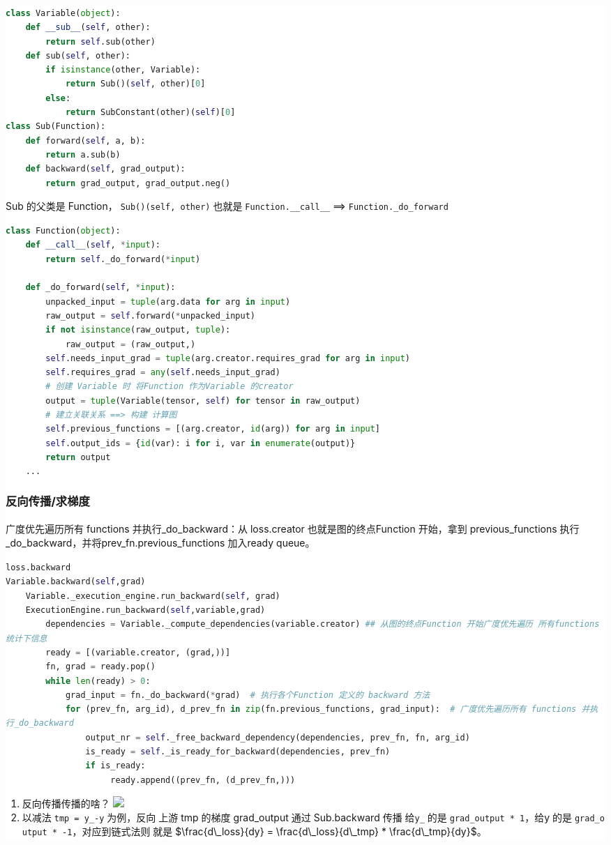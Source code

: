 ```python
class Variable(object):
    def __sub__(self, other):
        return self.sub(other)
    def sub(self, other):
        if isinstance(other, Variable):
            return Sub()(self, other)[0]
        else:
            return SubConstant(other)(self)[0]
class Sub(Function):
    def forward(self, a, b):
        return a.sub(b)
    def backward(self, grad_output):
        return grad_output, grad_output.neg()
```
Sub 的父类是  Function， `Sub()(self, other)` 也就是 `Function.__call__` ==> `Function._do_forward`
```python
class Function(object):
    def __call__(self, *input):
        return self._do_forward(*input)
    
    def _do_forward(self, *input):
        unpacked_input = tuple(arg.data for arg in input)
        raw_output = self.forward(*unpacked_input)
        if not isinstance(raw_output, tuple):
            raw_output = (raw_output,)
        self.needs_input_grad = tuple(arg.creator.requires_grad for arg in input)
        self.requires_grad = any(self.needs_input_grad)
        # 创建 Variable 时 将Function 作为Variable 的creator
        output = tuple(Variable(tensor, self) for tensor in raw_output)
        # 建立关联关系 ==> 构建 计算图
        self.previous_functions = [(arg.creator, id(arg)) for arg in input]
        self.output_ids = {id(var): i for i, var in enumerate(output)}
        return output
    ...
```

### 反向传播/求梯度

广度优先遍历所有 functions 并执行_do_backward：从 loss.creator 也就是图的终点Function 开始，拿到 previous_functions 执行 _do_backward，并将prev_fn.previous_functions 加入ready queue。

```python
loss.backward
Variable.backward(self,grad)
    Variable._execution_engine.run_backward(self, grad)
    ExecutionEngine.run_backward(self,variable,grad)
        dependencies = Variable._compute_dependencies(variable.creator) ## 从图的终点Function 开始广度优先遍历 所有functions 统计下信息
        ready = [(variable.creator, (grad,))]
        fn, grad = ready.pop()
        while len(ready) > 0:
            grad_input = fn._do_backward(*grad)  # 执行各个Function 定义的 backward 方法
            for (prev_fn, arg_id), d_prev_fn in zip(fn.previous_functions, grad_input):  # 广度优先遍历所有 functions 并执行_do_backward
                output_nr = self._free_backward_dependency(dependencies, prev_fn, fn, arg_id)
                is_ready = self._is_ready_for_backward(dependencies, prev_fn)
                if is_ready:
                     ready.append((prev_fn, (d_prev_fn,)))
```
1. 反向传播传播的啥？
    ![](/public/upload/machine/backward.png)
1. 以减法  `tmp = y_-y` 为例，反向 上游 tmp 的梯度 grad_output 通过 Sub.backward 传播 给`y_` 的是  `grad_output * 1`，给y 的是 `grad_output * -1`，对应到链式法则 就是 $\frac{d\_loss}{dy} = \frac{d\_loss}{d\_tmp} * \frac{d\_tmp}{dy}$。 